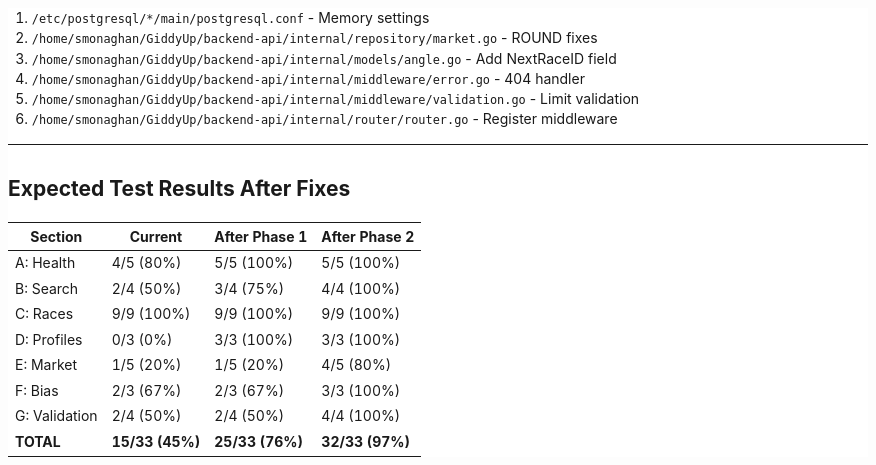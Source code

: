 1. `/etc/postgresql/*/main/postgresql.conf` - Memory settings
2. `/home/smonaghan/GiddyUp/backend-api/internal/repository/market.go` - ROUND fixes
3. `/home/smonaghan/GiddyUp/backend-api/internal/models/angle.go` - Add NextRaceID field
4. `/home/smonaghan/GiddyUp/backend-api/internal/middleware/error.go` - 404 handler
5. `/home/smonaghan/GiddyUp/backend-api/internal/middleware/validation.go` - Limit validation
6. `/home/smonaghan/GiddyUp/backend-api/internal/router/router.go` - Register middleware

---

## Expected Test Results After Fixes

| Section | Current | After Phase 1 | After Phase 2 |
|---------|---------|---------------|---------------|
| A: Health | 4/5 (80%) | 5/5 (100%) | 5/5 (100%) |
| B: Search | 2/4 (50%) | 3/4 (75%) | 4/4 (100%) |
| C: Races | 9/9 (100%) | 9/9 (100%) | 9/9 (100%) |
| D: Profiles | 0/3 (0%) | 3/3 (100%) | 3/3 (100%) |
| E: Market | 1/5 (20%) | 1/5 (20%) | 4/5 (80%) |
| F: Bias | 2/3 (67%) | 2/3 (67%) | 3/3 (100%) |
| G: Validation | 2/4 (50%) | 2/4 (50%) | 4/4 (100%) |
| **TOTAL** | **15/33 (45%)** | **25/33 (76%)** | **32/33 (97%)** |


